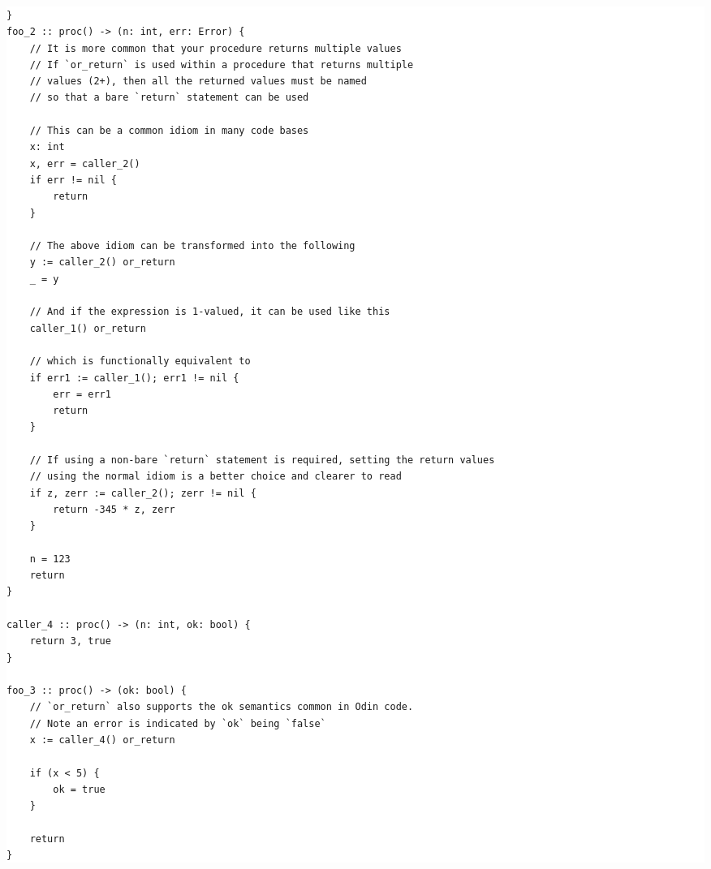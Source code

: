 ```odin
}
foo_2 :: proc() -> (n: int, err: Error) {
	// It is more common that your procedure returns multiple values
	// If `or_return` is used within a procedure that returns multiple 
	// values (2+), then all the returned values must be named 
	// so that a bare `return` statement can be used

	// This can be a common idiom in many code bases
	x: int
	x, err = caller_2()
	if err != nil {
		return
	}

	// The above idiom can be transformed into the following
	y := caller_2() or_return
	_ = y

	// And if the expression is 1-valued, it can be used like this
	caller_1() or_return

	// which is functionally equivalent to
	if err1 := caller_1(); err1 != nil {
		err = err1
		return
	}

	// If using a non-bare `return` statement is required, setting the return values
	// using the normal idiom is a better choice and clearer to read
	if z, zerr := caller_2(); zerr != nil {
		return -345 * z, zerr
	}

	n = 123
	return
}

caller_4 :: proc() -> (n: int, ok: bool) {
    return 3, true
}

foo_3 :: proc() -> (ok: bool) {
    // `or_return` also supports the ok semantics common in Odin code.
    // Note an error is indicated by `ok` being `false`
    x := caller_4() or_return

    if (x < 5) {
        ok = true
    }

    return
}
```
